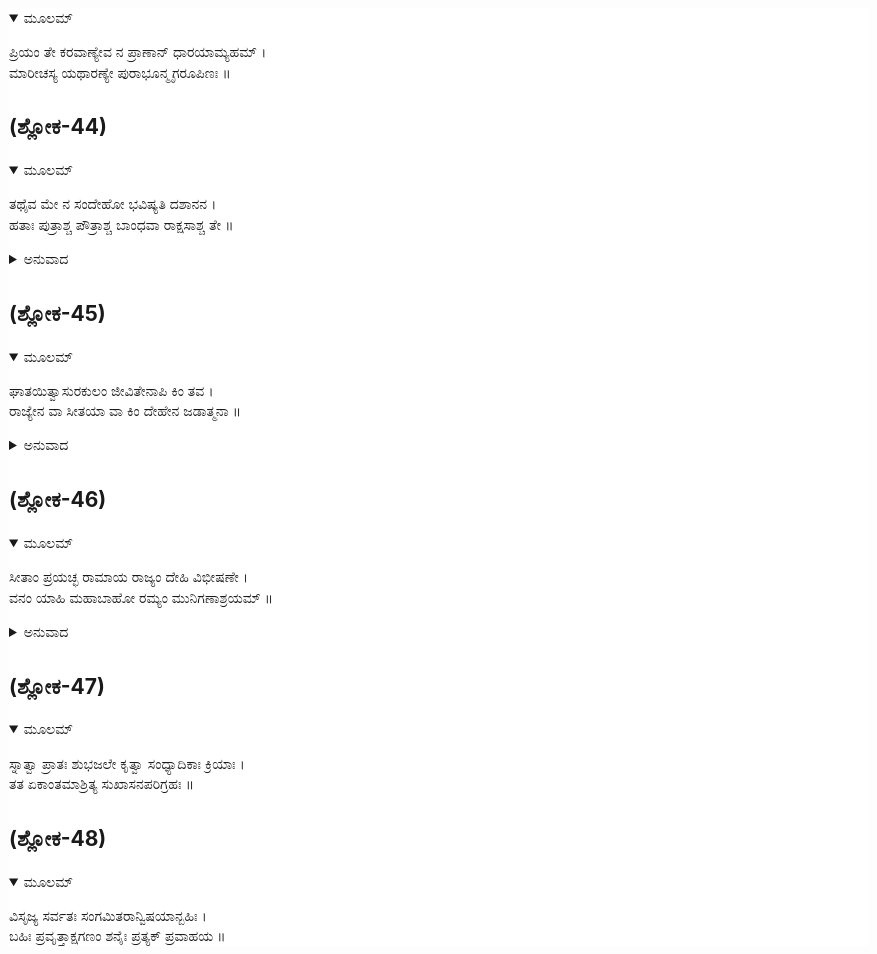 <details open><summary>ಮೂಲಮ್</summary>

ಪ್ರಿಯಂ ತೇ ಕರವಾಣ್ಯೇವ ನ ಪ್ರಾಣಾನ್ ಧಾರಯಾಮ್ಯಹಮ್ ।  
ಮಾರೀಚಸ್ಯ ಯಥಾರಣ್ಯೇ ಪುರಾಭೂನ್ಮೃಗರೂಪಿಣಃ ॥
</details>

## (ಶ್ಲೋಕ-44)


<details open><summary>ಮೂಲಮ್</summary>

ತಥೈವ ಮೇ ನ ಸಂದೇಹೋ ಭವಿಷ್ಯತಿ ದಶಾನನ ।  
ಹತಾಃ ಪುತ್ರಾಶ್ಚ ಪೌತ್ರಾಶ್ಚ ಬಾಂಧವಾ ರಾಕ್ಷಸಾಶ್ಚ ತೇ ॥
</details>

<details><summary>ಅನುವಾದ</summary></details>

## (ಶ್ಲೋಕ-45)


<details open><summary>ಮೂಲಮ್</summary>

ಘಾತಯಿತ್ವಾಸುರಕುಲಂ ಜೀವಿತೇನಾಪಿ ಕಿಂ ತವ ।  
ರಾಜ್ಯೇನ ವಾ ಸೀತಯಾ ವಾ ಕಿಂ ದೇಹೇನ ಜಡಾತ್ಮನಾ ॥
</details>

<details><summary>ಅನುವಾದ</summary></details>

## (ಶ್ಲೋಕ-46)


<details open><summary>ಮೂಲಮ್</summary>

ಸೀತಾಂ ಪ್ರಯಚ್ಛ ರಾಮಾಯ ರಾಜ್ಯಂ ದೇಹಿ ವಿಭೀಷಣೇ ।  
ವನಂ ಯಾಹಿ ಮಹಾಬಾಹೋ ರಮ್ಯಂ ಮುನಿಗಣಾಶ್ರಯಮ್ ॥
</details>

<details><summary>ಅನುವಾದ</summary></details>

## (ಶ್ಲೋಕ-47)


<details open><summary>ಮೂಲಮ್</summary>

ಸ್ನಾತ್ವಾ ಪ್ರಾತಃ ಶುಭಜಲೇ ಕೃತ್ವಾ ಸಂಧ್ಯಾದಿಕಾಃ ಕ್ರಿಯಾಃ ।  
ತತ ಏಕಾಂತಮಾಶ್ರಿತ್ಯ ಸುಖಾಸನಪರಿಗ್ರಹಃ ॥
</details>

## (ಶ್ಲೋಕ-48)


<details open><summary>ಮೂಲಮ್</summary>

ವಿಸೃಜ್ಯ ಸರ್ವತಃ ಸಂಗಮಿತರಾನ್ವಿಷಯಾನ್ಬಹಿಃ ।  
ಬಹಿಃ ಪ್ರವೃತ್ತಾಕ್ಷಗಣಂ ಶನೈಃ ಪ್ರತ್ಯಕ್ ಪ್ರವಾಹಯ ॥
</details>
